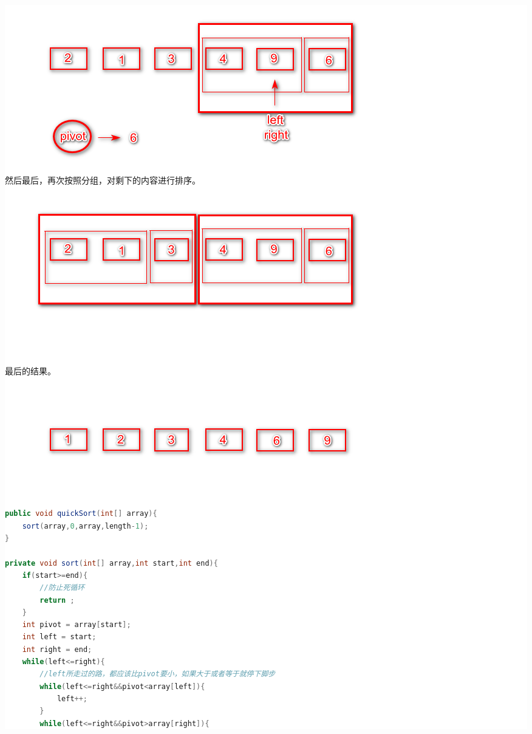 ![1609776217369](./img/1609776217369.png)

然后最后，再次按照分组，对剩下的内容进行排序。

![1609776298225](./img/1609776298225.png)

最后的结果。

![1609776349377](./img/1609776349377.png)

```java
public void quickSort(int[] array){
    sort(array,0,array,length-1);
}

private void sort(int[] array,int start,int end){
    if(start>=end){
        //防止死循环
        return ;
    }
    int pivot = array[start];
    int left = start;
    int right = end;
    while(left<=right){
        //left所走过的路，都应该比pivot要小，如果大于或者等于就停下脚步
        while(left<=right&&pivot<array[left]){
            left++;
        }
        while(left<=right&&pivot>array[right]){
```